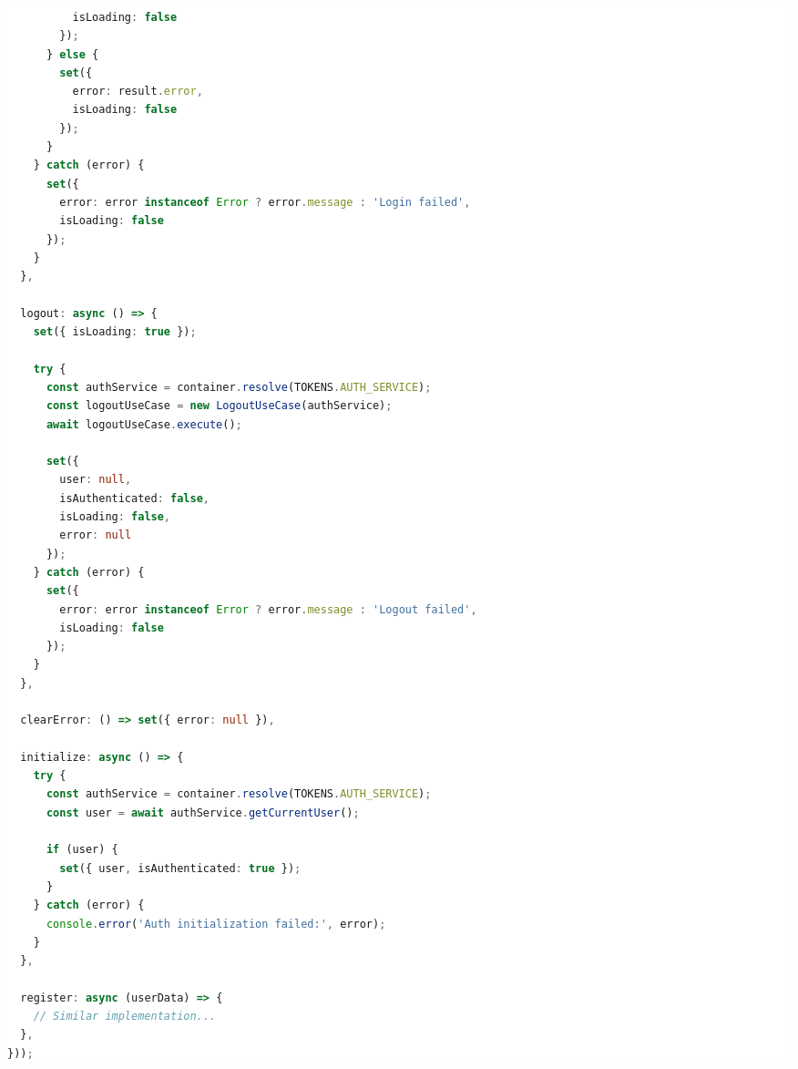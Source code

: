```typescript
          isLoading: false 
        });
      } else {
        set({ 
          error: result.error, 
          isLoading: false 
        });
      }
    } catch (error) {
      set({ 
        error: error instanceof Error ? error.message : 'Login failed',
        isLoading: false 
      });
    }
  },

  logout: async () => {
    set({ isLoading: true });
    
    try {
      const authService = container.resolve(TOKENS.AUTH_SERVICE);
      const logoutUseCase = new LogoutUseCase(authService);
      await logoutUseCase.execute();
      
      set({ 
        user: null, 
        isAuthenticated: false, 
        isLoading: false,
        error: null
      });
    } catch (error) {
      set({ 
        error: error instanceof Error ? error.message : 'Logout failed',
        isLoading: false 
      });
    }
  },

  clearError: () => set({ error: null }),

  initialize: async () => {
    try {
      const authService = container.resolve(TOKENS.AUTH_SERVICE);
      const user = await authService.getCurrentUser();
      
      if (user) {
        set({ user, isAuthenticated: true });
      }
    } catch (error) {
      console.error('Auth initialization failed:', error);
    }
  },

  register: async (userData) => {
    // Similar implementation...
  },
}));
```
